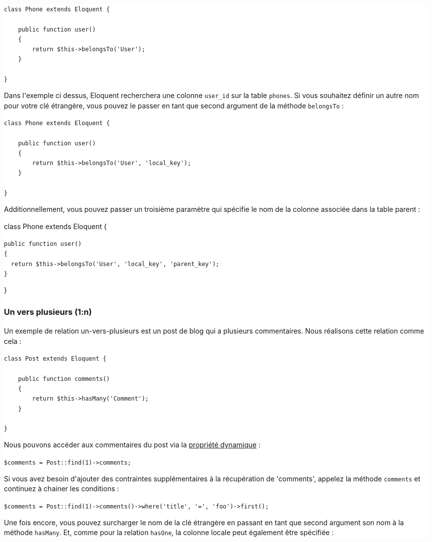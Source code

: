     class Phone extends Eloquent {

        public function user()
        {
            return $this->belongsTo('User');
        }

    }

Dans l'exemple ci dessus, Eloquent recherchera une colonne `user_id` sur la table `phones`. Si vous souhaitez définir un autre nom pour votre clé étrangère, vous pouvez le passer en tant que second argument de la méthode `belongsTo` :

    class Phone extends Eloquent {

        public function user()
        {
            return $this->belongsTo('User', 'local_key');
        }

    }

Additionnellement, vous pouvez passer un troisième paramètre qui spécifie le nom de la colonne associée dans la table parent :

  class Phone extends Eloquent {

    public function user()
    {
      return $this->belongsTo('User', 'local_key', 'parent_key');
    }

  }


<a name="one-to-many"></a>
### Un vers plusieurs (1:n)

Un exemple de relation un-vers-plusieurs est un post de blog qui a plusieurs commentaires. Nous réalisons cette relation comme cela :

    class Post extends Eloquent {

        public function comments()
        {
            return $this->hasMany('Comment');
        }

    }

Nous pouvons accéder aux commentaires du post via la [propriété dynamique](#dynamic-properties) :

    $comments = Post::find(1)->comments;

Si vous avez besoin d'ajouter des contraintes supplémentaires à la récupération de 'comments', appelez la méthode `comments` et continuez à chainer les conditions :

    $comments = Post::find(1)->comments()->where('title', '=', 'foo')->first();

Une fois encore, vous pouvez surcharger le nom de la clé étrangère en passant en tant que second argument son nom à la méthode `hasMany`. Et, comme pour la relation `hasOne`, la colonne locale peut également être spécifiée  :
